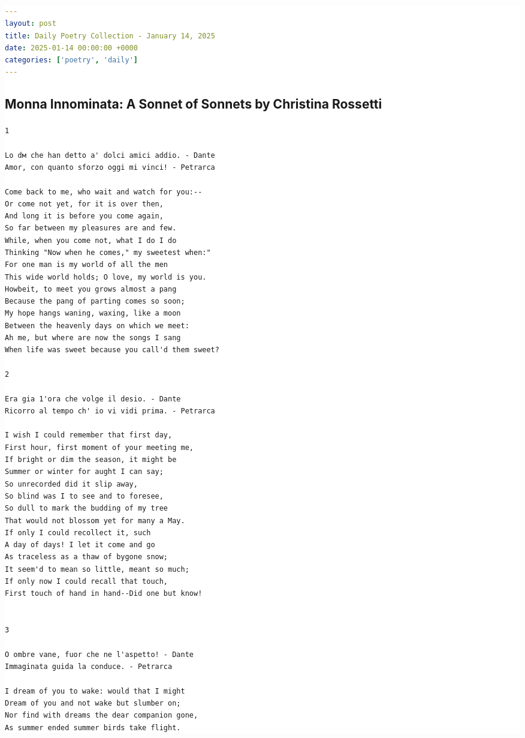 ```yaml
---
layout: post
title: Daily Poetry Collection - January 14, 2025
date: 2025-01-14 00:00:00 +0000
categories: ['poetry', 'daily']
---
```


## Monna Innominata: A Sonnet of Sonnets by Christina Rossetti

```
1

Lo dм che han detto a' dolci amici addio. - Dante
Amor, con quanto sforzo oggi mi vinci! - Petrarca

Come back to me, who wait and watch for you:--
Or come not yet, for it is over then,
And long it is before you come again,
So far between my pleasures are and few.
While, when you come not, what I do I do
Thinking "Now when he comes," my sweetest when:"
For one man is my world of all the men
This wide world holds; O love, my world is you.
Howbeit, to meet you grows almost a pang
Because the pang of parting comes so soon;
My hope hangs waning, waxing, like a moon
Between the heavenly days on which we meet:
Ah me, but where are now the songs I sang
When life was sweet because you call'd them sweet?

2

Era giа 1'ora che volge il desio. - Dante
Ricorro al tempo ch' io vi vidi prima. - Petrarca

I wish I could remember that first day,
First hour, first moment of your meeting me,
If bright or dim the season, it might be
Summer or winter for aught I can say;
So unrecorded did it slip away,
So blind was I to see and to foresee,
So dull to mark the budding of my tree
That would not blossom yet for many a May.
If only I could recollect it, such
A day of days! I let it come and go
As traceless as a thaw of bygone snow;
It seem'd to mean so little, meant so much;
If only now I could recall that touch,
First touch of hand in hand--Did one but know!


3

O ombre vane, fuor che ne l'aspetto! - Dante
Immaginata guida la conduce. - Petrarca

I dream of you to wake: would that I might
Dream of you and not wake but slumber on;
Nor find with dreams the dear companion gone,
As summer ended summer birds take flight.
```
